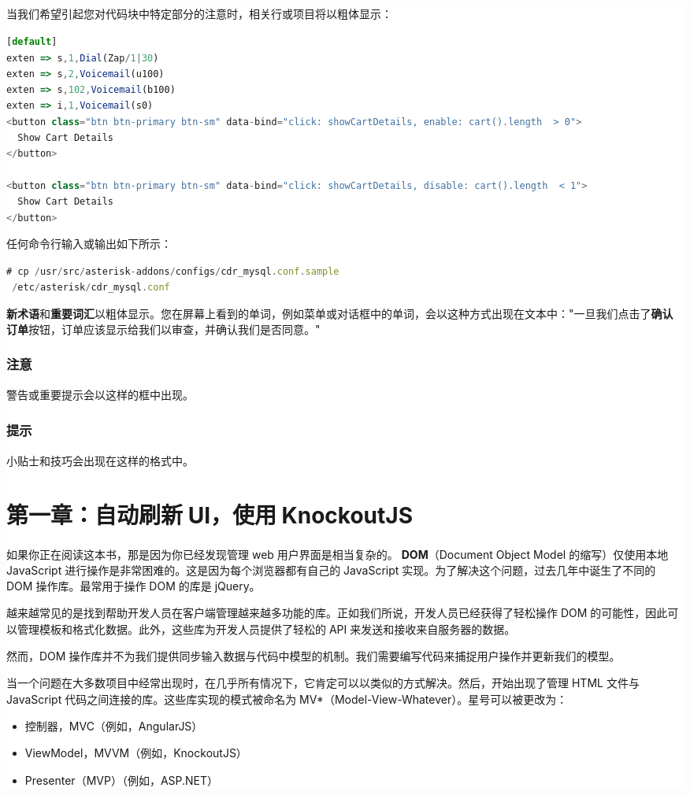 当我们希望引起您对代码块中特定部分的注意时，相关行或项目将以粗体显示：

```js
[default]
exten => s,1,Dial(Zap/1|30)
exten => s,2,Voicemail(u100)
exten => s,102,Voicemail(b100)
exten => i,1,Voicemail(s0)
<button class="btn btn-primary btn-sm" data-bind="click: showCartDetails, enable: cart().length  > 0">
  Show Cart Details
</button>

<button class="btn btn-primary btn-sm" data-bind="click: showCartDetails, disable: cart().length  < 1">
  Show Cart Details
</button>
```

任何命令行输入或输出如下所示：

```js
# cp /usr/src/asterisk-addons/configs/cdr_mysql.conf.sample
 /etc/asterisk/cdr_mysql.conf

```

**新术语**和**重要词汇**以粗体显示。您在屏幕上看到的单词，例如菜单或对话框中的单词，会以这种方式出现在文本中："一旦我们点击了**确认订单**按钮，订单应该显示给我们以审查，并确认我们是否同意。"

### 注意

警告或重要提示会以这样的框中出现。

### 提示

小贴士和技巧会出现在这样的格式中。


# 第一章：自动刷新 UI，使用 KnockoutJS

如果你正在阅读这本书，那是因为你已经发现管理 web 用户界面是相当复杂的。 **DOM**（Document Object Model 的缩写）仅使用本地 JavaScript 进行操作是非常困难的。这是因为每个浏览器都有自己的 JavaScript 实现。为了解决这个问题，过去几年中诞生了不同的 DOM 操作库。最常用于操作 DOM 的库是 jQuery。

越来越常见的是找到帮助开发人员在客户端管理越来越多功能的库。正如我们所说，开发人员已经获得了轻松操作 DOM 的可能性，因此可以管理模板和格式化数据。此外，这些库为开发人员提供了轻松的 API 来发送和接收来自服务器的数据。

然而，DOM 操作库并不为我们提供同步输入数据与代码中模型的机制。我们需要编写代码来捕捉用户操作并更新我们的模型。

当一个问题在大多数项目中经常出现时，在几乎所有情况下，它肯定可以以类似的方式解决。然后，开始出现了管理 HTML 文件与 JavaScript 代码之间连接的库。这些库实现的模式被命名为 MV*（Model-View-Whatever）。星号可以被更改为：

+   控制器，MVC（例如，AngularJS）

+   ViewModel，MVVM（例如，KnockoutJS）

+   Presenter（MVP）（例如，ASP.NET）
